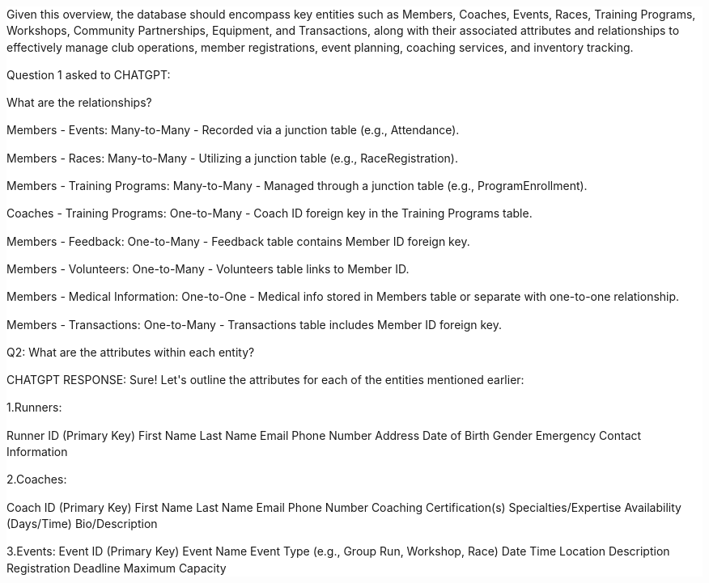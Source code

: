 Given this overview, the database should encompass key entities such as Members, Coaches, Events, Races, Training Programs, Workshops, Community Partnerships, Equipment, and Transactions, along with their associated attributes and relationships to effectively manage club operations, member registrations, event planning, coaching services, and inventory tracking.

Question 1  asked to CHATGPT: 

What are the relationships? 

Members - Events: Many-to-Many - Recorded via a junction table (e.g., Attendance).

Members - Races: Many-to-Many - Utilizing a junction table (e.g., RaceRegistration).

Members - Training Programs: Many-to-Many - Managed through a junction table (e.g., ProgramEnrollment).

Coaches - Training Programs: One-to-Many - Coach ID foreign key in the Training Programs table.

Members - Feedback: One-to-Many - Feedback table contains Member ID foreign key.

Members - Volunteers: One-to-Many - Volunteers table links to Member ID.

Members - Medical Information: One-to-One - Medical info stored in Members table or separate with one-to-one relationship.

Members - Transactions: One-to-Many - Transactions table includes Member ID foreign key.

Q2: What are the attributes within each entity? 

CHATGPT RESPONSE: Sure! Let's outline the attributes for each of the entities mentioned earlier:

1.Runners:

Runner ID (Primary Key)
First Name
Last Name
Email
Phone Number
Address
Date of Birth
Gender
Emergency Contact Information

2.Coaches:

Coach ID (Primary Key)
First Name
Last Name
Email
Phone Number
Coaching Certification(s)
Specialties/Expertise
Availability (Days/Time)
Bio/Description

3.Events:
Event ID (Primary Key)
Event Name
Event Type (e.g., Group Run, Workshop, Race)
Date
Time
Location
Description
Registration Deadline
Maximum Capacity
